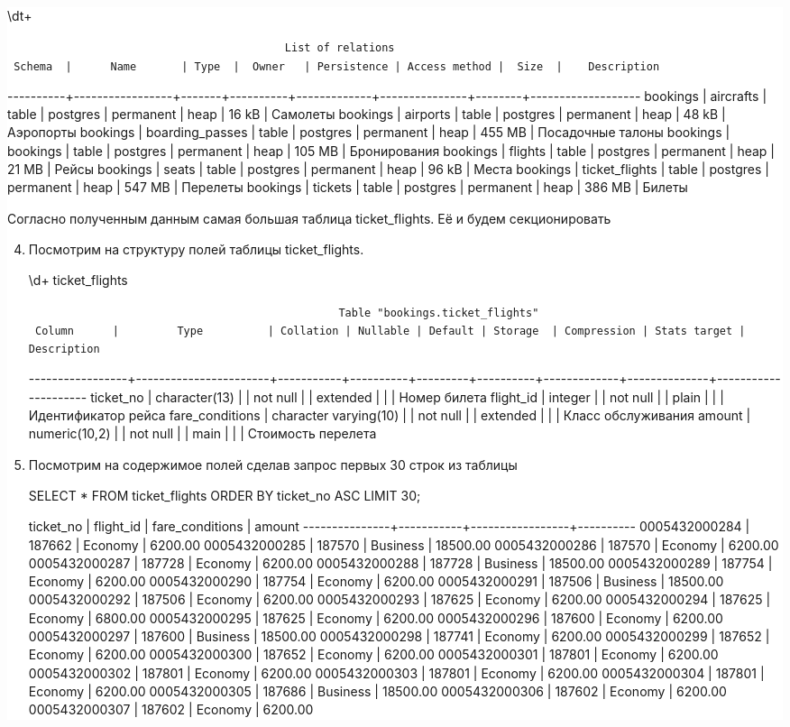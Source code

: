    \dt+

                                               List of relations
     Schema  |      Name       | Type  |  Owner   | Persistence | Access method |  Size  |    Description
   ----------+-----------------+-------+----------+-------------+---------------+--------+-------------------
    bookings | aircrafts       | table | postgres | permanent   | heap          | 16 kB  | Самолеты
    bookings | airports        | table | postgres | permanent   | heap          | 48 kB  | Аэропорты
    bookings | boarding_passes | table | postgres | permanent   | heap          | 455 MB | Посадочные талоны
    bookings | bookings        | table | postgres | permanent   | heap          | 105 MB | Бронирования
    bookings | flights         | table | postgres | permanent   | heap          | 21 MB  | Рейсы
    bookings | seats           | table | postgres | permanent   | heap          | 96 kB  | Места
    bookings | ticket_flights  | table | postgres | permanent   | heap          | 547 MB | Перелеты
    bookings | tickets         | table | postgres | permanent   | heap          | 386 MB | Билеты

   Согласно полученным данным самая большая таблица ticket_flights. Её и будем секционировать

4. Посмотрим на структуру полей таблицы ticket_flights.

   \d+ ticket_flights

                                                       Table "bookings.ticket_flights"
        Column      |         Type          | Collation | Nullable | Default | Storage  | Compression | Stats target |     Description
   -----------------+-----------------------+-----------+----------+---------+----------+-------------+--------------+---------------------
    ticket_no       | character(13)         |           | not null |         | extended |             |              | Номер билета
    flight_id       | integer               |           | not null |         | plain    |             |              | Идентификатор рейса
    fare_conditions | character varying(10) |           | not null |         | extended |             |              | Класс обслуживания
    amount          | numeric(10,2)         |           | not null |         | main     |             |              | Стоимость перелета

5. Посмотрим на содержимое полей сделав запрос первых 30 строк из таблицы

   SELECT * FROM ticket_flights ORDER BY ticket_no ASC LIMIT 30;

      ticket_no   | flight_id | fare_conditions |  amount
   ---------------+-----------+-----------------+----------
    0005432000284 |    187662 | Economy         |  6200.00
    0005432000285 |    187570 | Business        | 18500.00
    0005432000286 |    187570 | Economy         |  6200.00
    0005432000287 |    187728 | Economy         |  6200.00
    0005432000288 |    187728 | Business        | 18500.00
    0005432000289 |    187754 | Economy         |  6200.00
    0005432000290 |    187754 | Economy         |  6200.00
    0005432000291 |    187506 | Business        | 18500.00
    0005432000292 |    187506 | Economy         |  6200.00
    0005432000293 |    187625 | Economy         |  6200.00
    0005432000294 |    187625 | Economy         |  6800.00
    0005432000295 |    187625 | Economy         |  6200.00
    0005432000296 |    187600 | Economy         |  6200.00
    0005432000297 |    187600 | Business        | 18500.00
    0005432000298 |    187741 | Economy         |  6200.00
    0005432000299 |    187652 | Economy         |  6200.00
    0005432000300 |    187652 | Economy         |  6200.00
    0005432000301 |    187801 | Economy         |  6200.00
    0005432000302 |    187801 | Economy         |  6200.00
    0005432000303 |    187801 | Economy         |  6200.00
    0005432000304 |    187801 | Economy         |  6200.00
    0005432000305 |    187686 | Business        | 18500.00
    0005432000306 |    187602 | Economy         |  6200.00
    0005432000307 |    187602 | Economy         |  6200.00